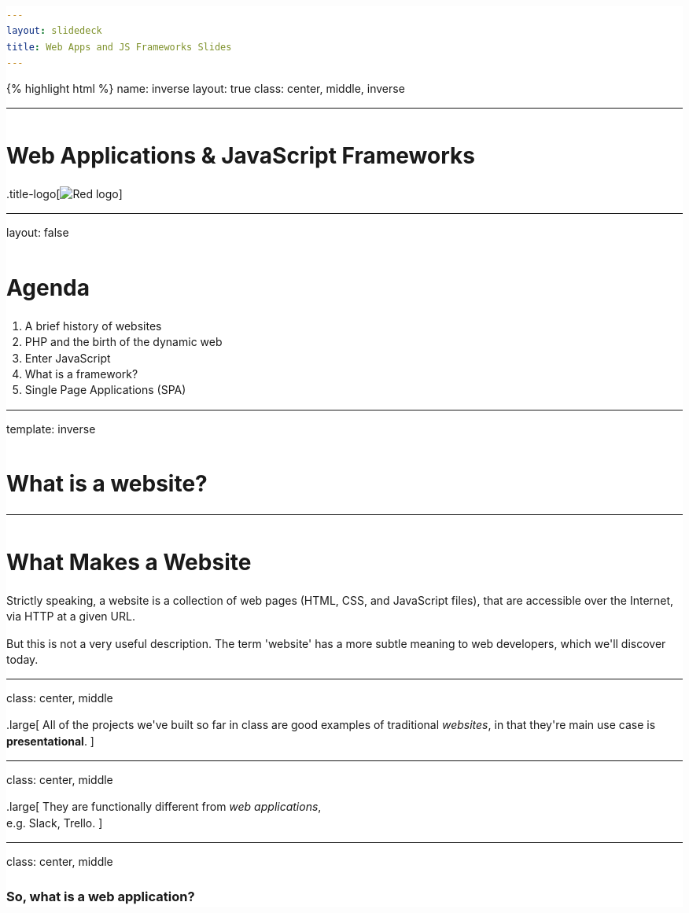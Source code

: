 ```yaml
---
layout: slidedeck
title: Web Apps and JS Frameworks Slides
---
```


{% highlight html %}
name: inverse
layout: true
class: center, middle, inverse

---

# Web Applications & JavaScript Frameworks

.title-logo[![Red logo](/public/img/red-logo-white.svg)]

---
layout: false

# Agenda

1. A brief history of websites
2. PHP and the birth of the dynamic web
3. Enter JavaScript
4. What is a framework?
5. Single Page Applications (SPA)

---
template: inverse

# What is a website?

---

# What Makes a Website

Strictly speaking, a website is a collection of web pages (HTML, CSS, and JavaScript files), that are accessible over the Internet, via HTTP at a given URL.

But this is not a very useful description. The term 'website' has a more subtle meaning to web developers, which we'll discover today.

---
class: center, middle

.large[
   All of the projects we've built so far in class are good examples of traditional *websites*, in that they're main use case is **presentational**.
]

---
class: center, middle

.large[
   They are functionally different from *web applications*, <br />e.g. Slack, Trello.
]

---
class: center, middle

### So, what is a web application?
